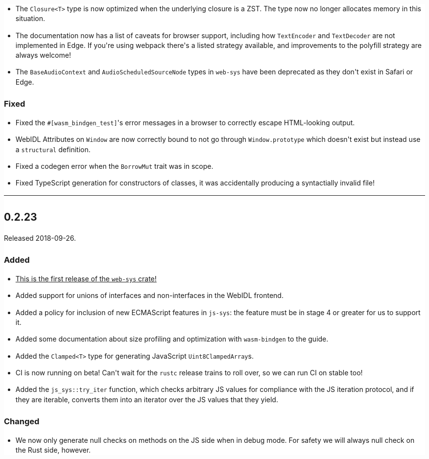 * The `Closure<T>` type is now optimized when the underlying closure is a ZST.
  The type now no longer allocates memory in this situation.

* The documentation now has a list of caveats for browser support, including how
  `TextEncoder` and `TextDecoder` are not implemented in Edge. If you're using
  webpack there's a listed strategy available, and improvements to the polyfill
  strategy are always welcome!

* The `BaseAudioContext` and `AudioScheduledSourceNode` types in `web-sys` have
  been deprecated as they don't exist in Safari or Edge.

### Fixed

* Fixed the `#[wasm_bindgen_test]`'s error messages in a browser to correctly
  escape HTML-looking output.

* WebIDL Attributes on `Window` are now correctly bound to not go through
  `Window.prototype` which doesn't exist but instead use a `structural`
  definition.

* Fixed a codegen error when the `BorrowMut` trait was in scope.

* Fixed TypeScript generation for constructors of classes, it was accidentally
  producing a syntactially invalid file!

--------------------------------------------------------------------------------

## 0.2.23

Released 2018-09-26.

### Added

* [This is the first release of the `web-sys`
  crate!](https://rustwasm.github.io/2018/09/26/announcing-web-sys.html)

* Added support for unions of interfaces and non-interfaces in the WebIDL
  frontend.

* Added a policy for inclusion of new ECMAScript features in `js-sys`: the
  feature must be in stage 4 or greater for us to support it.

* Added some documentation about size profiling and optimization with
  `wasm-bindgen` to the guide.

* Added the `Clamped<T>` type for generating JavaScript `Uint8ClampedArray`s.

* CI is now running on beta! Can't wait for the `rustc` release trains to roll
  over, so we can run CI on stable too!

* Added the `js_sys::try_iter` function, which checks arbitrary JS values for
  compliance with the JS iteration protocol, and if they are iterable, converts
  them into an iterator over the JS values that they yield.

### Changed

* We now only generate null checks on methods on the JS side when in debug
  mode. For safety we will always null check on the Rust side, however.


[RFC 6]: https://github.com/rustwasm/rfcs/pull/6
[webpack bug]: https://github.com/webpack/webpack/pull/8786
[final-dox]: https://rustwasm.github.io/wasm-bindgen/reference/attributes/on-js-imports/final.html
[RFC 5]: https://rustwasm.github.io/rfcs/005-structural-and-deref.html
[rfc-2]: https://rustwasm.github.io/rfcs/002-wasm-bindgen-inheritance-casting.html
[extends-attr]: https://rustwasm.github.io/wasm-bindgen/reference/attributes/on-js-imports/extends.html
[#662]: https://github.com/rustwasm/wasm-bindgen/pull/662